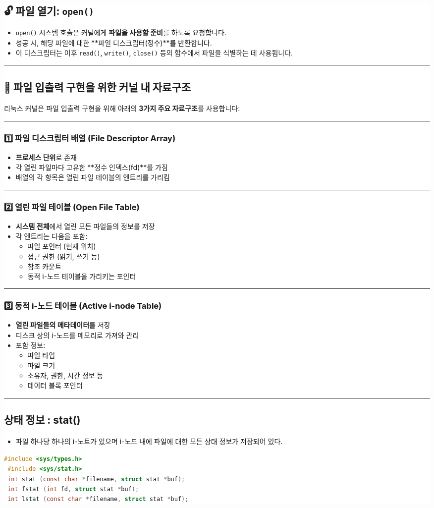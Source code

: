 ## 🔓 파일 열기: `open()`

- `open()` 시스템 호출은 커널에게 **파일을 사용할 준비**를 하도록 요청합니다.
- 성공 시, 해당 파일에 대한 **파일 디스크립터(정수)**를 반환합니다.
- 이 디스크립터는 이후 `read()`, `write()`, `close()` 등의 함수에서 파일을 식별하는 데 사용됩니다.

---

## 🧠 파일 입출력 구현을 위한 커널 내 자료구조

리눅스 커널은 파일 입출력 구현을 위해 아래의 **3가지 주요 자료구조**를 사용합니다:

---

### 1️⃣ 파일 디스크립터 배열 (File Descriptor Array)

- **프로세스 단위**로 존재
- 각 열린 파일마다 고유한 **정수 인덱스(fd)**를 가짐  
- 배열의 각 항목은 열린 파일 테이블의 엔트리를 가리킴

---

### 2️⃣ 열린 파일 테이블 (Open File Table)

- **시스템 전체**에서 열린 모든 파일들의 정보를 저장
- 각 엔트리는 다음을 포함:
  - 파일 포인터 (현재 위치)
  - 접근 권한 (읽기, 쓰기 등)
  - 참조 카운트
  - 동적 i-노드 테이블을 가리키는 포인터

---

### 3️⃣ 동적 i-노드 테이블 (Active i-node Table)

- **열린 파일들의 메타데이터**를 저장
- 디스크 상의 i-노드를 메모리로 가져와 관리
- 포함 정보:
  - 파일 타입
  - 파일 크기
  - 소유자, 권한, 시간 정보 등
  - 데이터 블록 포인터

---

## 상태 정보 : stat()
- 파일 하나당 하나의 i-노트가 있으며 i-노드 내에 파일에 대한 모든 상태 정보가 저장되어 있다.
```c
#include <sys/types.h>
 #include <sys/stat.h>
 int stat (const char *filename, struct stat *buf);
 int fstat (int fd, struct stat *buf);
 int lstat (const char *filename, struct stat *buf);
```
